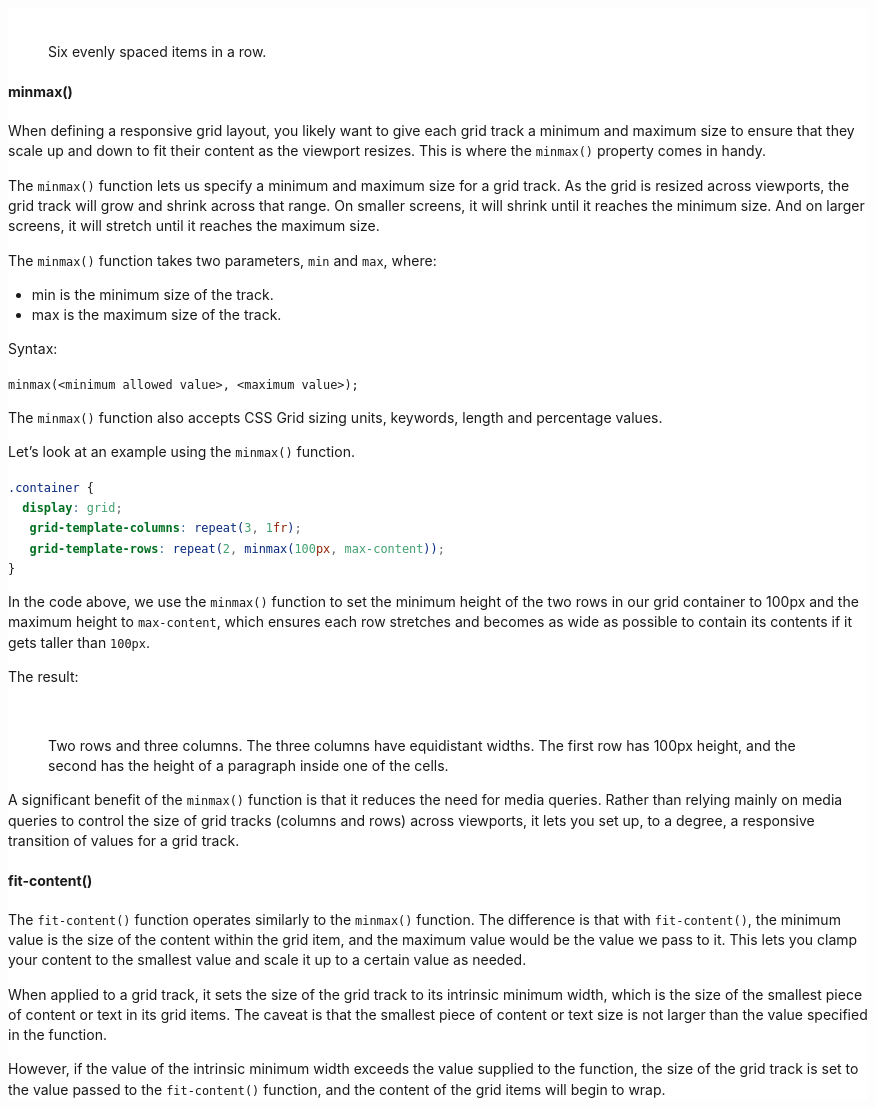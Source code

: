 <figure><img src="https://lh3.googleusercontent.com/eaLX5z6FTVI0VCldQBosUYDtTrPQYZe38y0O3YDVAMN29C_7Hya-M4lrZVeVp6wKNVnjuqO66fyp7-KcJU10eYh62mjE85Bsv-n5JZrmWnePdPnCAojX1-5lYq5oDSAbUUVuBnq0nQ6sfL85lcpyyct29rDSwiVeVObUM0SsjzkzgzOAdbQ9BA7k-Q" alt=""><figcaption><p>Six evenly spaced items in a row.</p></figcaption></figure>

#### minmax()

When defining a responsive grid layout, you likely want to give each grid track a minimum and maximum size to ensure that they scale up and down to fit their content as the viewport resizes. This is where the `minmax()` property comes in handy.

The `minmax()` function lets us specify a minimum and maximum size for a grid track. As the grid is resized across viewports, the grid track will grow and shrink across that range. On smaller screens, it will shrink until it reaches the minimum size. And on larger screens, it will stretch until it reaches the maximum size.

The `minmax()` function takes two parameters, `min` and `max`, where:

* min is the minimum size of the track.
* max is the maximum size of the track.

Syntax:

`minmax(<minimum allowed value>, <maximum value>);`

The `minmax()` function also accepts CSS Grid sizing units, keywords, length and percentage values.

Let’s look at an example using the `minmax()` function.

```css
.container {
  display: grid;
   grid-template-columns: repeat(3, 1fr);
   grid-template-rows: repeat(2, minmax(100px, max-content));
}
```

In the code above, we use the `minmax()` function to set the minimum height of the two rows in our grid container to 100px and the maximum height to `max-content`, which ensures each row stretches and becomes as wide as possible to contain its contents if it gets taller than `100px`.

The result:

<figure><img src="https://lh3.googleusercontent.com/Fdl77Um2hpublshpNBR4l-G19W25NIIL7uVfSJgVpLdKFZK2Hi70gblaxeEGm-6btPY_7cP4n4YKpKZ913GR2cIAOFI837QPPtDpCrT0LqwfiA8uMWmpDSFnHtGoFbARcI0YevcCOkWq_IluvlE9Wzgk-OVZs_1VEFjM7VJY3vq-9QNf3zpq27Lp4w" alt=""><figcaption><p>Two rows and three columns. The three columns have equidistant widths. The first row has 100px height, and the second has the height of a paragraph inside one of the cells.</p></figcaption></figure>

A significant benefit of the `minmax()` function is that it reduces the need for media queries. Rather than relying mainly on media queries to control the size of grid tracks (columns and rows) across viewports, it lets you set up, to a degree, a responsive transition of values for a grid track.

#### fit-content()

The `fit-content()` function operates similarly to the `minmax()` function. The difference is that with `fit-content()`, the minimum value is the size of the content within the grid item, and the maximum value would be the value we pass to it. This lets you clamp your content to the smallest value and scale it up to a certain value as needed.

When applied to a grid track, it sets the size of the grid track to its intrinsic minimum width, which is the size of the smallest piece of content or text in its grid items. The caveat is that the smallest piece of content or text size is not larger than the value specified in the function.&#x20;

However, if the value of the intrinsic minimum width exceeds the value supplied to the function, the size of the grid track is set to the value passed to the `fit-content()` function, and the content of the grid items will begin to wrap.
